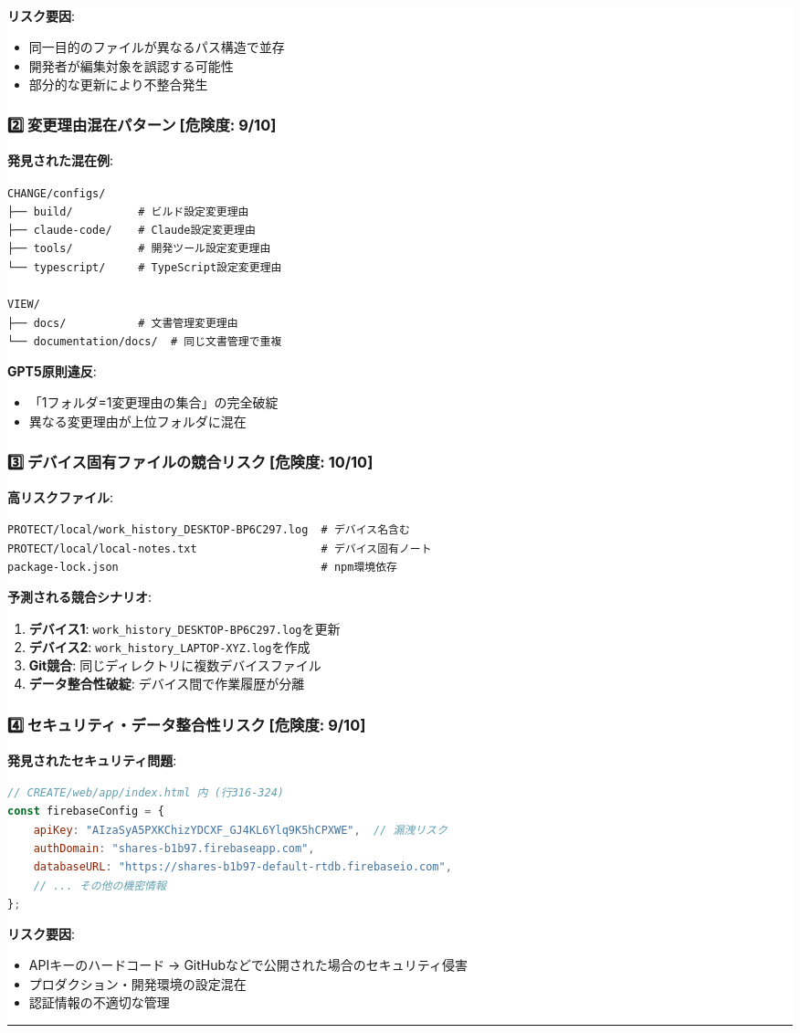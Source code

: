 **リスク要因**:
- 同一目的のファイルが異なるパス構造で並存
- 開発者が編集対象を誤認する可能性
- 部分的な更新により不整合発生

### 2️⃣ **変更理由混在パターン** [危険度: 9/10]

**発見された混在例**:
```
CHANGE/configs/
├── build/          # ビルド設定変更理由
├── claude-code/    # Claude設定変更理由  
├── tools/          # 開発ツール設定変更理由
└── typescript/     # TypeScript設定変更理由

VIEW/
├── docs/           # 文書管理変更理由
└── documentation/docs/  # 同じ文書管理で重複
```

**GPT5原則違反**:
- 「1フォルダ=1変更理由の集合」の完全破綻
- 異なる変更理由が上位フォルダに混在

### 3️⃣ **デバイス固有ファイルの競合リスク** [危険度: 10/10]

**高リスクファイル**:
```
PROTECT/local/work_history_DESKTOP-BP6C297.log  # デバイス名含む
PROTECT/local/local-notes.txt                   # デバイス固有ノート
package-lock.json                               # npm環境依存
```

**予測される競合シナリオ**:
1. **デバイス1**: `work_history_DESKTOP-BP6C297.log`を更新
2. **デバイス2**: `work_history_LAPTOP-XYZ.log`を作成
3. **Git競合**: 同じディレクトリに複数デバイスファイル
4. **データ整合性破綻**: デバイス間で作業履歴が分離

### 4️⃣ **セキュリティ・データ整合性リスク** [危険度: 9/10]

**発見されたセキュリティ問題**:
```javascript
// CREATE/web/app/index.html 内 (行316-324)
const firebaseConfig = {
    apiKey: "AIzaSyA5PXKChizYDCXF_GJ4KL6Ylq9K5hCPXWE",  // 漏洩リスク
    authDomain: "shares-b1b97.firebaseapp.com",
    databaseURL: "https://shares-b1b97-default-rtdb.firebaseio.com",
    // ... その他の機密情報
};
```

**リスク要因**:
- APIキーのハードコード → GitHubなどで公開された場合のセキュリティ侵害
- プロダクション・開発環境の設定混在
- 認証情報の不適切な管理

---